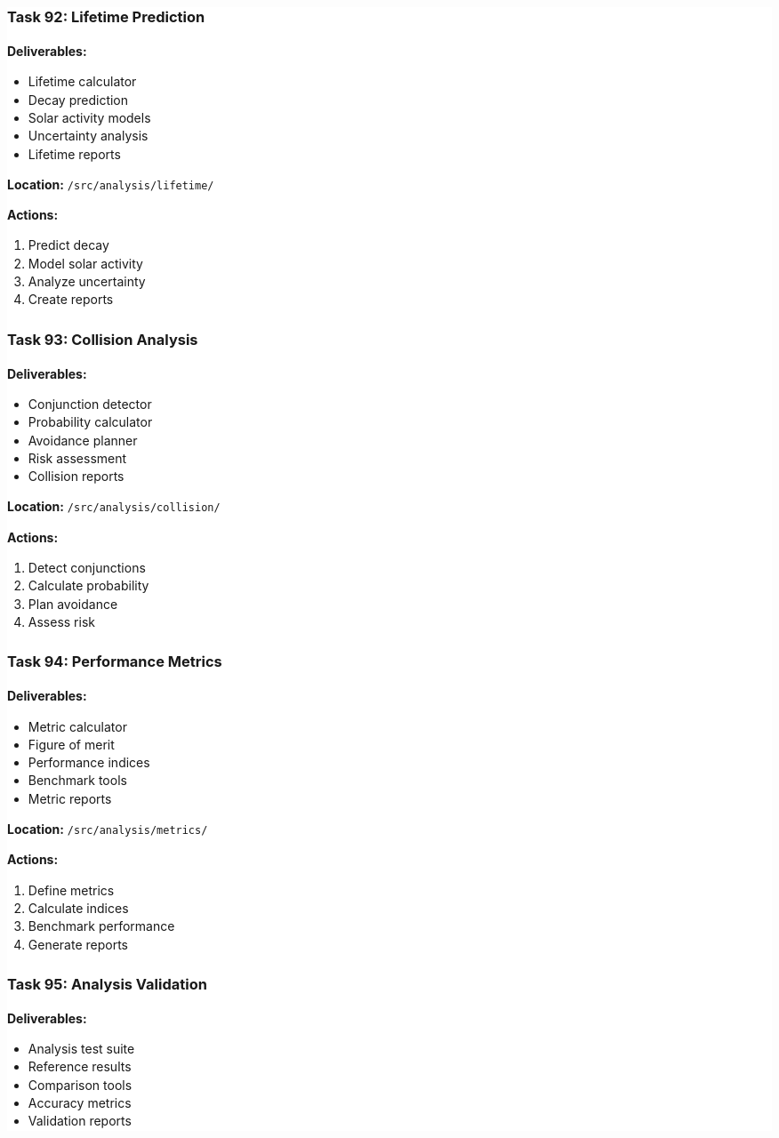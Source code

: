 ### Task 92: Lifetime Prediction
**Deliverables:**
- Lifetime calculator
- Decay prediction
- Solar activity models
- Uncertainty analysis
- Lifetime reports

**Location:** `/src/analysis/lifetime/`

**Actions:**
1. Predict decay
2. Model solar activity
3. Analyze uncertainty
4. Create reports

### Task 93: Collision Analysis
**Deliverables:**
- Conjunction detector
- Probability calculator
- Avoidance planner
- Risk assessment
- Collision reports

**Location:** `/src/analysis/collision/`

**Actions:**
1. Detect conjunctions
2. Calculate probability
3. Plan avoidance
4. Assess risk

### Task 94: Performance Metrics
**Deliverables:**
- Metric calculator
- Figure of merit
- Performance indices
- Benchmark tools
- Metric reports

**Location:** `/src/analysis/metrics/`

**Actions:**
1. Define metrics
2. Calculate indices
3. Benchmark performance
4. Generate reports

### Task 95: Analysis Validation
**Deliverables:**
- Analysis test suite
- Reference results
- Comparison tools
- Accuracy metrics
- Validation reports
